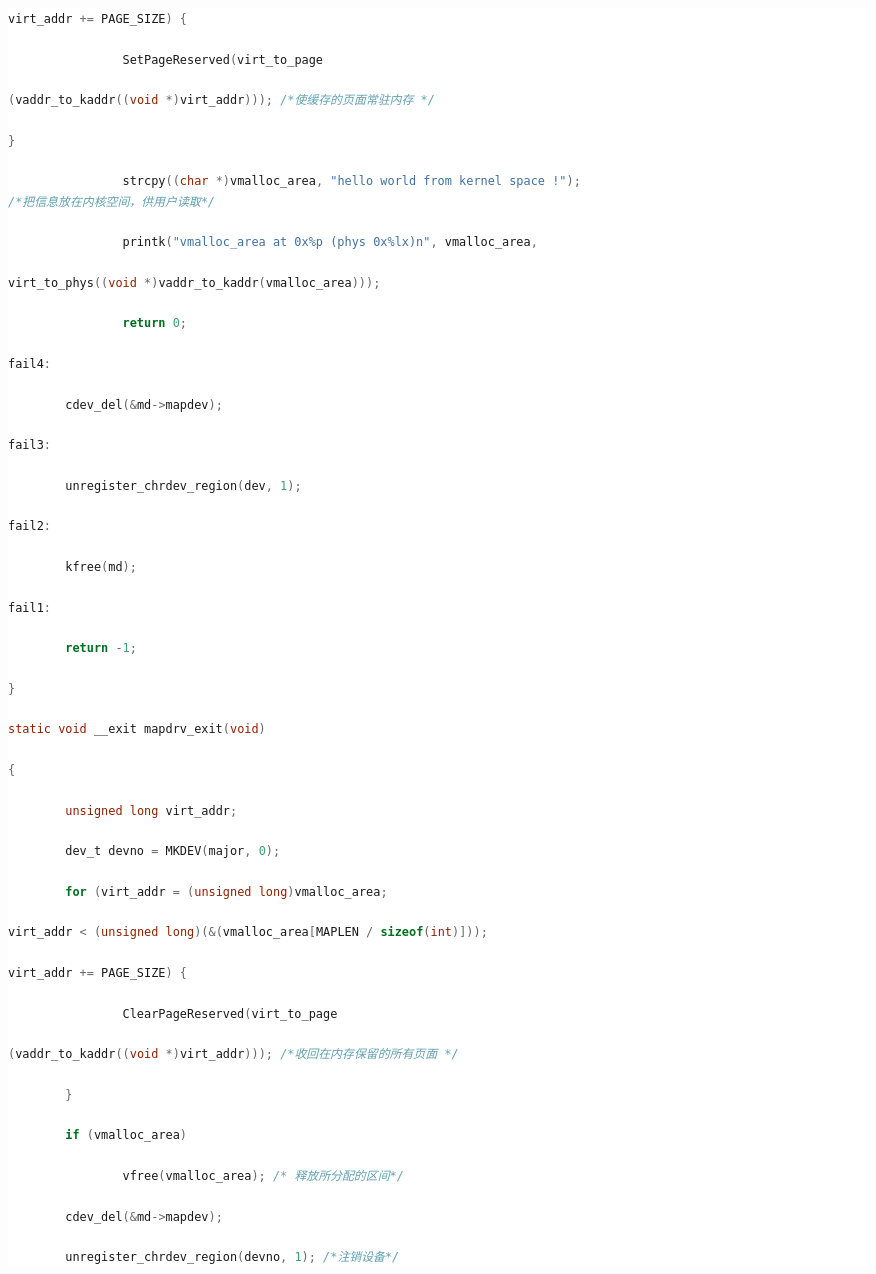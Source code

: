 ```c
virt_addr += PAGE_SIZE) {

				SetPageReserved(virt_to_page

(vaddr_to_kaddr((void *)virt_addr))); /*使缓存的页面常驻内存 */

}

				strcpy((char *)vmalloc_area, "hello world from kernel space !");
/*把信息放在内核空间，供用户读取*/

				printk("vmalloc_area at 0x%p (phys 0x%lx)n", vmalloc_area,

virt_to_phys((void *)vaddr_to_kaddr(vmalloc_area)));

				return 0;

fail4:

		cdev_del(&md->mapdev);

fail3:

		unregister_chrdev_region(dev, 1);

fail2:

		kfree(md);

fail1:

		return -1;

}

static void __exit mapdrv_exit(void)

{

		unsigned long virt_addr;

		dev_t devno = MKDEV(major, 0);

		for (virt_addr = (unsigned long)vmalloc_area;

virt_addr < (unsigned long)(&(vmalloc_area[MAPLEN / sizeof(int)]));

virt_addr += PAGE_SIZE) {

				ClearPageReserved(virt_to_page

(vaddr_to_kaddr((void *)virt_addr))); /*收回在内存保留的所有页面 */

		}

		if (vmalloc_area)

				vfree(vmalloc_area); /* 释放所分配的区间*/

		cdev_del(&md->mapdev);

		unregister_chrdev_region(devno, 1); /*注销设备*/

```

[^2]: 内核页表把内核空间映射到物理内存，其中vmalloc和kmalloc分配的物理内存都由内核页表描述；同理用户页表把用户空间映射到物理内存。